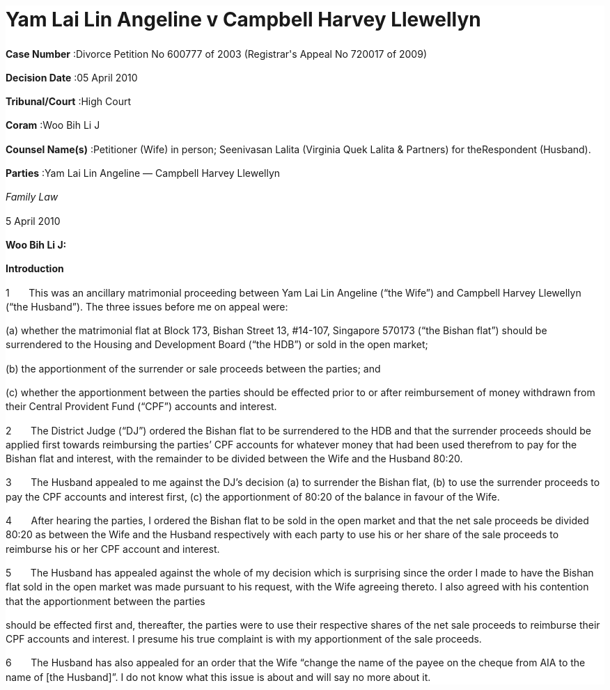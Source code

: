# Yam Lai Lin Angeline v Campbell Harvey Llewellyn 



**Case Number** :Divorce Petition No 600777 of 2003 (Registrar's Appeal No 720017 of 2009) 

**Decision Date** :05 April 2010 

**Tribunal/Court** :High Court 

**Coram** :Woo Bih Li J 

**Counsel Name(s)** :Petitioner (Wife) in person; Seenivasan Lalita (Virginia Quek Lalita & Partners) for theRespondent (Husband). 

**Parties** :Yam Lai Lin Angeline — Campbell Harvey Llewellyn 

_Family Law_ 

5 April 2010 

**Woo Bih Li J:** 

**Introduction** 

1       This was an ancillary matrimonial proceeding between Yam Lai Lin Angeline (“the Wife”) and Campbell Harvey Llewellyn (“the Husband”). The three issues before me on appeal were: 

 (a) whether the matrimonial flat at Block 173, Bishan Street 13, #14-107, Singapore 570173 (“the Bishan flat”) should be surrendered to the Housing and Development Board (“the HDB”) or sold in the open market; 

 (b) the apportionment of the surrender or sale proceeds between the parties; and 

 (c) whether the apportionment between the parties should be effected prior to or after reimbursement of money withdrawn from their Central Provident Fund (“CPF”) accounts and interest. 

2       The District Judge (“DJ”) ordered the Bishan flat to be surrendered to the HDB and that the surrender proceeds should be applied first towards reimbursing the parties’ CPF accounts for whatever money that had been used therefrom to pay for the Bishan flat and interest, with the remainder to be divided between the Wife and the Husband 80:20. 

3       The Husband appealed to me against the DJ’s decision (a) to surrender the Bishan flat, (b) to use the surrender proceeds to pay the CPF accounts and interest first, (c) the apportionment of 80:20 of the balance in favour of the Wife. 

4       After hearing the parties, I ordered the Bishan flat to be sold in the open market and that the net sale proceeds be divided 80:20 as between the Wife and the Husband respectively with each party to use his or her share of the sale proceeds to reimburse his or her CPF account and interest. 

5       The Husband has appealed against the whole of my decision which is surprising since the order I made to have the Bishan flat sold in the open market was made pursuant to his request, with the Wife agreeing thereto. I also agreed with his contention that the apportionment between the parties 


should be effected first and, thereafter, the parties were to use their respective shares of the net sale proceeds to reimburse their CPF accounts and interest. I presume his true complaint is with my apportionment of the sale proceeds. 

6       The Husband has also appealed for an order that the Wife “change the name of the payee on the cheque from AIA to the name of [the Husband]”. I do not know what this issue is about and will say no more about it. 
